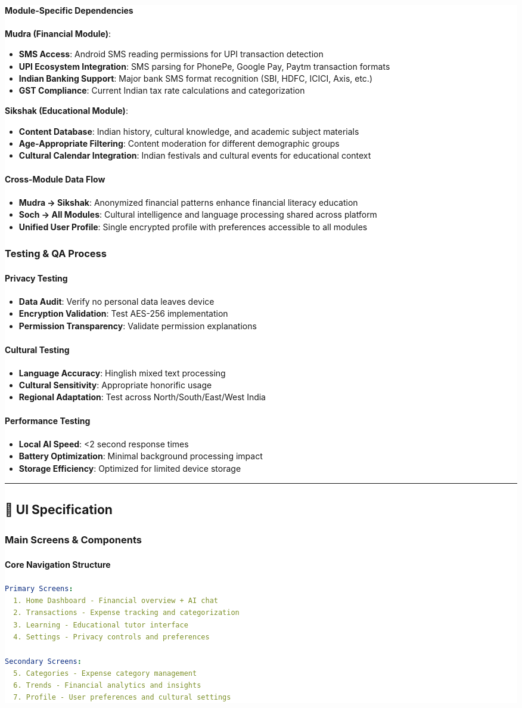 #### **Module-Specific Dependencies**
**Mudra (Financial Module)**:
- **SMS Access**: Android SMS reading permissions for UPI transaction detection
- **UPI Ecosystem Integration**: SMS parsing for PhonePe, Google Pay, Paytm transaction formats
- **Indian Banking Support**: Major bank SMS format recognition (SBI, HDFC, ICICI, Axis, etc.)
- **GST Compliance**: Current Indian tax rate calculations and categorization

**Sikshak (Educational Module)**:
- **Content Database**: Indian history, cultural knowledge, and academic subject materials
- **Age-Appropriate Filtering**: Content moderation for different demographic groups
- **Cultural Calendar Integration**: Indian festivals and cultural events for educational context

#### **Cross-Module Data Flow**
- **Mudra → Sikshak**: Anonymized financial patterns enhance financial literacy education
- **Soch → All Modules**: Cultural intelligence and language processing shared across platform
- **Unified User Profile**: Single encrypted profile with preferences accessible to all modules

### **Testing & QA Process**

#### **Privacy Testing**
- **Data Audit**: Verify no personal data leaves device
- **Encryption Validation**: Test AES-256 implementation
- **Permission Transparency**: Validate permission explanations

#### **Cultural Testing**
- **Language Accuracy**: Hinglish mixed text processing
- **Cultural Sensitivity**: Appropriate honorific usage
- **Regional Adaptation**: Test across North/South/East/West India

#### **Performance Testing**
- **Local AI Speed**: <2 second response times
- **Battery Optimization**: Minimal background processing impact
- **Storage Efficiency**: Optimized for limited device storage

---

## 🎨 UI Specification

### **Main Screens & Components**

#### **Core Navigation Structure**
```yaml
Primary Screens:
  1. Home Dashboard - Financial overview + AI chat
  2. Transactions - Expense tracking and categorization  
  3. Learning - Educational tutor interface
  4. Settings - Privacy controls and preferences

Secondary Screens:
  5. Categories - Expense category management
  6. Trends - Financial analytics and insights
  7. Profile - User preferences and cultural settings
```
